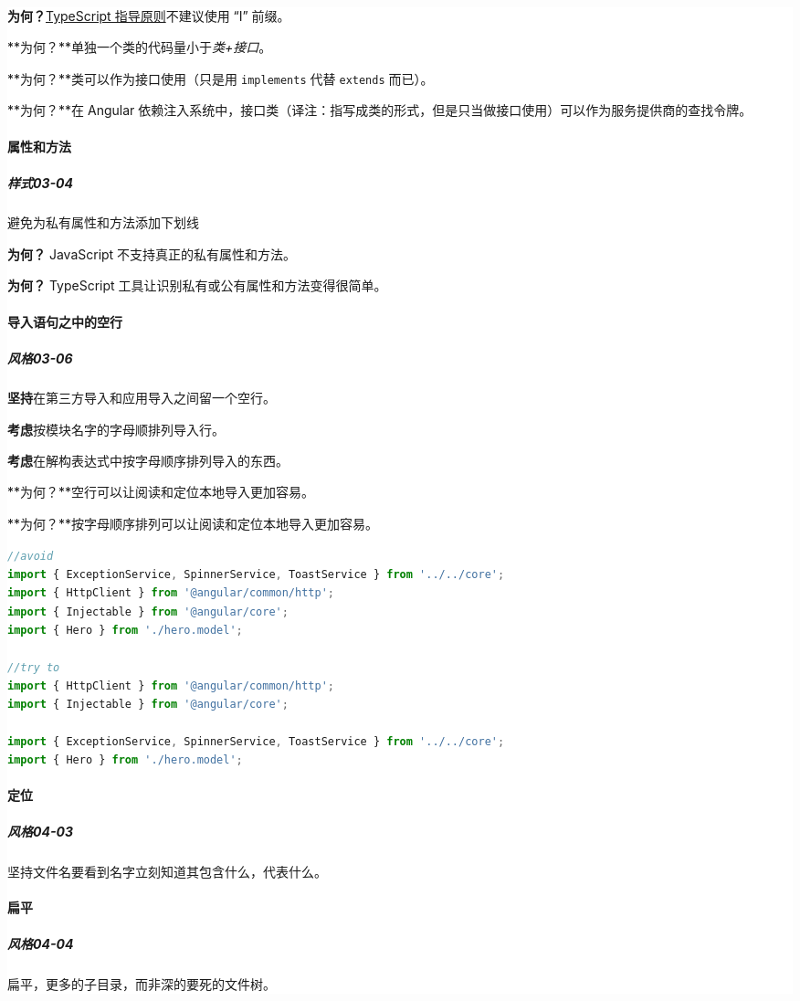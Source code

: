 **为何？**[TypeScript 指导原则](https://github.com/Microsoft/TypeScript/wiki/Coding-guidelines)不建议使用 “I” 前缀。

**为何？**单独一个类的代码量小于*类+接口*。

**为何？**类可以作为接口使用（只是用 `implements` 代替 `extends` 而已）。

**为何？**在 Angular 依赖注入系统中，接口类（译注：指写成类的形式，但是只当做接口使用）可以作为服务提供商的查找令牌。

#### 属性和方法

##### 样式03-04

避免为私有属性和方法添加下划线

**为何？** JavaScript 不支持真正的私有属性和方法。

**为何？** TypeScript 工具让识别私有或公有属性和方法变得很简单。

#### 导入语句之中的空行

##### 风格03-06

**坚持**在第三方导入和应用导入之间留一个空行。

**考虑**按模块名字的字母顺排列导入行。

**考虑**在解构表达式中按字母顺序排列导入的东西。

**为何？**空行可以让阅读和定位本地导入更加容易。

**为何？**按字母顺序排列可以让阅读和定位本地导入更加容易。

```typescript
//avoid
import { ExceptionService, SpinnerService, ToastService } from '../../core';
import { HttpClient } from '@angular/common/http';
import { Injectable } from '@angular/core';
import { Hero } from './hero.model';

//try to
import { HttpClient } from '@angular/common/http';
import { Injectable } from '@angular/core';

import { ExceptionService, SpinnerService, ToastService } from '../../core';
import { Hero } from './hero.model';
```

#### 定位

##### 风格04-03

坚持文件名要看到名字立刻知道其包含什么，代表什么。

#### 扁平

##### 风格04-04

扁平，更多的子目录，而非深的要死的文件树。
